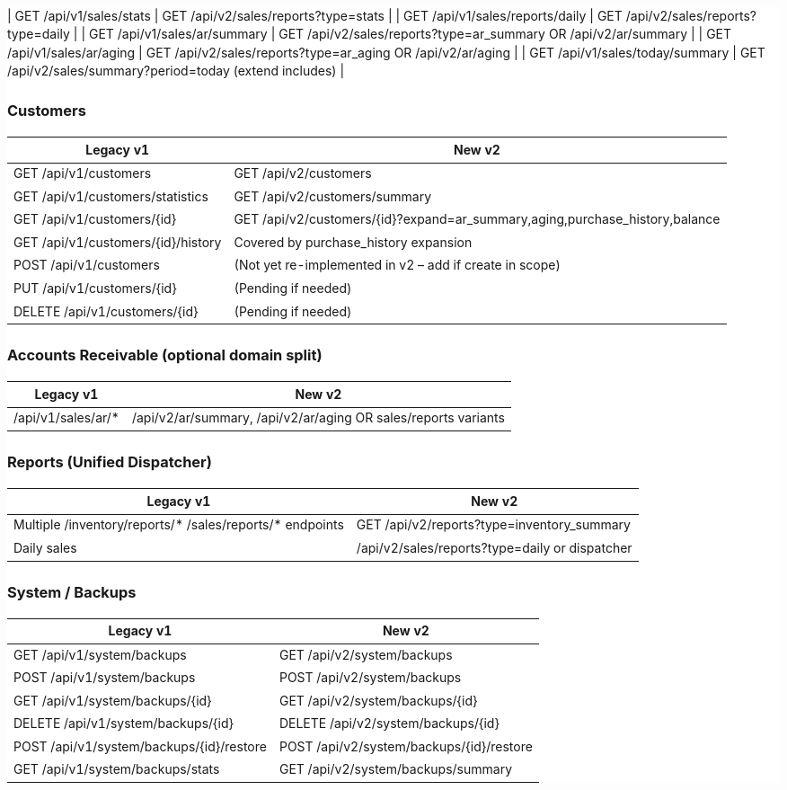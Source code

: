 | GET /api/v1/sales/stats | GET /api/v2/sales/reports?type=stats |
| GET /api/v1/sales/reports/daily | GET /api/v2/sales/reports?type=daily |
| GET /api/v1/sales/ar/summary | GET /api/v2/sales/reports?type=ar_summary OR /api/v2/ar/summary |
| GET /api/v1/sales/ar/aging | GET /api/v2/sales/reports?type=ar_aging OR /api/v2/ar/aging |
| GET /api/v1/sales/today/summary | GET /api/v2/sales/summary?period=today (extend includes) |

### Customers
| Legacy v1 | New v2 |
|-----------|--------|
| GET /api/v1/customers | GET /api/v2/customers |
| GET /api/v1/customers/statistics | GET /api/v2/customers/summary |
| GET /api/v1/customers/{id} | GET /api/v2/customers/{id}?expand=ar_summary,aging,purchase_history,balance |
| GET /api/v1/customers/{id}/history | Covered by purchase_history expansion |
| POST /api/v1/customers | (Not yet re-implemented in v2 – add if create in scope) |
| PUT /api/v1/customers/{id} | (Pending if needed) |
| DELETE /api/v1/customers/{id} | (Pending if needed) |

### Accounts Receivable (optional domain split)
| Legacy v1 | New v2 |
|-----------|--------|
| /api/v1/sales/ar/* | /api/v2/ar/summary, /api/v2/ar/aging OR sales/reports variants |

### Reports (Unified Dispatcher)
| Legacy v1 | New v2 |
|-----------|--------|
| Multiple /inventory/reports/* /sales/reports/* endpoints | GET /api/v2/reports?type=inventory_summary|sales_summary|customer_ar|daily_sales |
| Daily sales | /api/v2/sales/reports?type=daily or dispatcher |

### System / Backups
| Legacy v1 | New v2 |
|-----------|--------|
| GET /api/v1/system/backups | GET /api/v2/system/backups |
| POST /api/v1/system/backups | POST /api/v2/system/backups |
| GET /api/v1/system/backups/{id} | GET /api/v2/system/backups/{id} |
| DELETE /api/v1/system/backups/{id} | DELETE /api/v2/system/backups/{id} |
| POST /api/v1/system/backups/{id}/restore | POST /api/v2/system/backups/{id}/restore |
| GET /api/v1/system/backups/stats | GET /api/v2/system/backups/summary |
